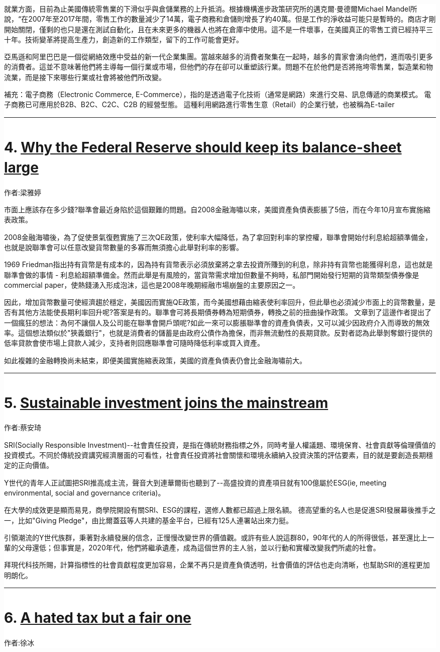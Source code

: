 就業方面，目前為止美國傳統零售業的下滑似乎與倉儲業務的上升抵消。根據機構進步政策研究所的邁克爾·曼德爾Michael Mandel所說，“在2007年至2017年間，零售工作的數量減少了14萬，電子商務和倉儲則增長了約40萬。但是工作的淨收益可能只是暫時的。商店才剛開始關閉，僅剩的也只是還在測試自動化，且在未來更多的機器人也將在倉庫中使用。這不是一件壞事，在美國真正的零售工資已經持平三十年。技術變革將提高生產力，創造新的工作類型，留下的工作可能會更好。

亞馬遜和阿里巴巴是一個從網絡效應中受益的新一代企業集團。當越來越多的消費者聚集在一起時，越多的賣家會湧向他們，進而吸引更多的消費者。這並不意味著他們將主導每一個行業或市場，但他們的存在卻可以重塑該行業。問題不在於他們是否將拖垮零售業，製造業和物流業，而是接下來哪些行業或社會將被他們所改變。

補充：電子商務（Electronic Commerce, E-Commerce），指的是透過電子化技術（通常是網路）來進行交易、訊息傳遞的商業模式。 電子商務已可應用於B2B、B2C、C2C、C2B 的經營型態。 這種利用網路進行零售生意（Retail）的企業行號，也被稱為E-tailer

---
# 4. [Why the Federal Reserve should keep its balance-sheet large](https://www.economist.com/news/finance-and-economics/21720601-abundance-money-enhances-economic-efficiency-and-financial-stability-why)
作者:梁雅婷

市面上應該存在多少錢?聯準會最近身陷於這個艱難的問題。自2008金融海嘯以來，美國資產負債表膨脹了5倍，而在今年10月宣布實施縮表政策。

2008金融海嘯後，為了促使景氣復甦實施了三次QE政策，使利率大幅降低，為了拿回對利率的掌控權，聯準會開始付利息給超額準備金，也就是說聯準會可以任意改變貨幣數量的多寡而無須擔心此舉對利率的影響。

1969 Friedman指出持有貨幣是有成本的，因為持有貨幣表示必須放棄將之拿去投資所賺到的利息，除非持有貨幣也能獲得利息，這也就是聯準會做的事情 - 利息給超額準備金。然而此舉是有風險的，當貨幣需求增加但數量不夠時，私部門開始發行短期的貨幣類型債券像是 commercial paper，使熱錢湧入形成泡沫，這也是2008年晚期經融市場崩盤的主要原因之一。

因此，增加貨幣數量可使經濟趨於穩定，美國因而實施QE政策，而今美國想藉由縮表使利率回升，但此舉也必須減少市面上的貨幣數量，是否有其他方法能使長期利率回升呢?答案是有的。聯準會可將長期債券轉為短期債券，轉換之前的扭曲操作政策。
文章到了這邊作者提出了一個瘋狂的想法：為何不讓個人及公司能在聯準會開戶頭呢?如此一來可以膨脹聯準會的資產負債表，又可以減少因政府介入而導致的無效率。這個想法類似於"狹義銀行"，也就是消費者的儲蓄是由政府公債作為擔保，而非無流動性的長期貸款。反對者認為此舉剝奪銀行提供的低率貸款會使市場上貸款人減少，支持者則回應聯準會可隨時降低利率或買入資產。

 如此複雜的金融轉換尚未結束，即便美國實施縮表政策，美國的資產負債表仍會比金融海嘯前大。

---
# 5. [Sustainable investment joins the mainstream](https://www.economist.com/news/finance-and-economics/21731640-millennials-are-coming-money-and-want-invest-it-responsibly-sustainable)
作者:蔡安琦

SRI(Socially Responsible Investment)--社會責任投資，是指在傳統財務指標之外，同時考量人權議題、環境保育、社會貢獻等倫理價值的投資模式。不同於傳統投資講究經濟層面的可看性，社會責任投資將社會關懷和環境永續納入投資決策的評估要素，目的就是要創造長期穩定的正向價值。

Y世代的青年人正試圖把SRI推高成主流，聲音大到連華爾街也聽到了--高盛投資的資產項目就有100億屬於ESG(ie, meeting environmental, social and governance criteria)。

在大學的成效更是顯而易見，商學院開設有關SRI、ESG的課程，選修人數都已超過上限名額。
德高望重的名人也是促進SRI發展幕後推手之一，比如"Giving Pledge"，由比爾蓋茲等人共建的基金平台，已經有125人連署站出來力挺。

引領潮流的Y世代族群，秉著對永續發展的信念，正慢慢改變世界的價值觀。或許有些人說這群80，90年代的人的所得很低，甚至還比上一輩的父母還低；但事實是，2020年代，他們將繼承遺產，成為這個世界的主人翁，並以行動和實權改變我們所處的社會。

拜現代科技所賜，計算指標性的社會貢獻程度更加容易，企業不再只是資產負債透明，社會價值的評估也走向清晰，也幫助SRI的進程更加明朗化。

---
# 6. [A hated tax but a fair one](https://www.economist.com/news/leaders/21731626-case-taxing-inherited-assets-strong-hated-tax-fair-one)
作者:徐冰

